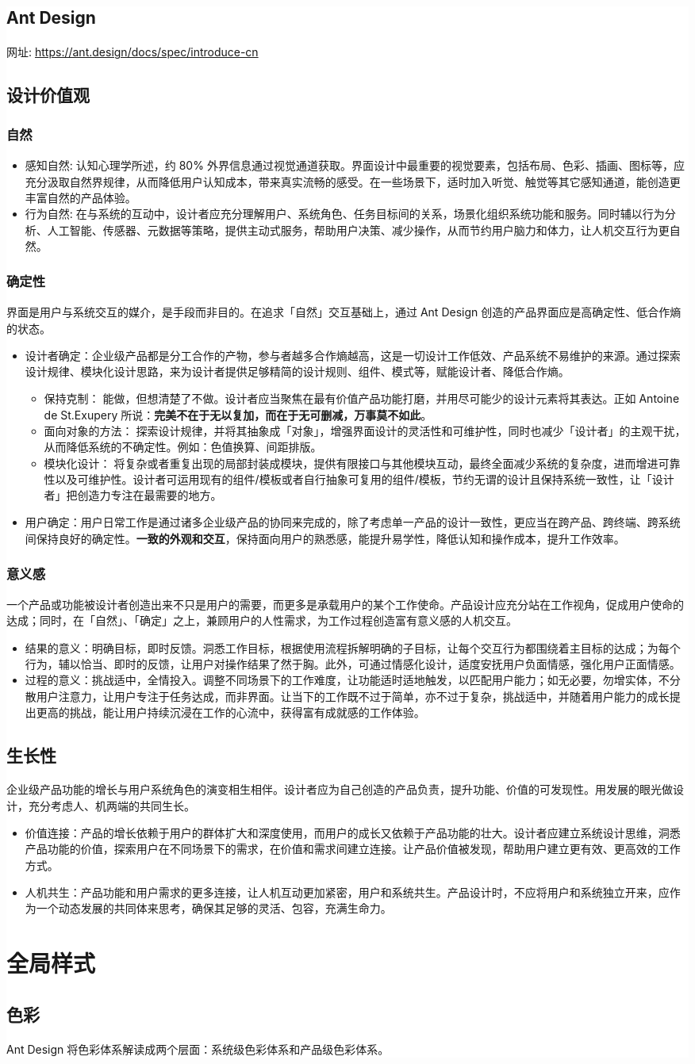 ## Ant Design 
网址:
https://ant.design/docs/spec/introduce-cn


## 设计价值观

### 自然
- 感知自然: 认知心理学所述，约 80% 外界信息通过视觉通道获取。界面设计中最重要的视觉要素，包括布局、色彩、插画、图标等，应充分汲取自然界规律，从而降低用户认知成本，带来真实流畅的感受。在一些场景下，适时加入听觉、触觉等其它感知通道，能创造更丰富自然的产品体验。
- 行为自然: 在与系统的互动中，设计者应充分理解用户、系统角色、任务目标间的关系，场景化组织系统功能和服务。同时辅以行为分析、人工智能、传感器、元数据等策略，提供主动式服务，帮助用户决策、减少操作，从而节约用户脑力和体力，让人机交互行为更自然。

### 确定性
界面是用户与系统交互的媒介，是手段而非目的。在追求「自然」交互基础上，通过 Ant Design 创造的产品界面应是高确定性、低合作熵的状态。

- 设计者确定：企业级产品都是分工合作的产物，参与者越多合作熵越高，这是一切设计工作低效、产品系统不易维护的来源。通过探索设计规律、模块化设计思路，来为设计者提供足够精简的设计规则、组件、模式等，赋能设计者、降低合作熵。
  - 保持克制： 能做，但想清楚了不做。设计者应当聚焦在最有价值产品功能打磨，并用尽可能少的设计元素将其表达。正如 Antoine de St.Exupery 所说：**完美不在于无以复加，而在于无可删减，万事莫不如此**。
  - 面向对象的方法： 探索设计规律，并将其抽象成「对象」，增强界面设计的灵活性和可维护性，同时也减少「设计者」的主观干扰，从而降低系统的不确定性。例如：色值换算、间距排版。
  - 模块化设计： 将复杂或者重复出现的局部封装成模块，提供有限接口与其他模块互动，最终全面减少系统的复杂度，进而增进可靠性以及可维护性。设计者可运用现有的组件/模板或者自行抽象可复用的组件/模板，节约无谓的设计且保持系统一致性，让「设计者」把创造力专注在最需要的地方。

- 用户确定：用户日常工作是通过诸多企业级产品的协同来完成的，除了考虑单一产品的设计一致性，更应当在跨产品、跨终端、跨系统间保持良好的确定性。**一致的外观和交互**，保持面向用户的熟悉感，能提升易学性，降低认知和操作成本，提升工作效率。

### 意义感
一个产品或功能被设计者创造出来不只是用户的需要，而更多是承载用户的某个工作使命。产品设计应充分站在工作视角，促成用户使命的达成；同时，在「自然」、「确定」之上，兼顾用户的人性需求，为工作过程创造富有意义感的人机交互。
- 结果的意义：明确目标，即时反馈。洞悉工作目标，根据使用流程拆解明确的子目标，让每个交互行为都围绕着主目标的达成；为每个行为，辅以恰当、即时的反馈，让用户对操作结果了然于胸。此外，可通过情感化设计，适度安抚用户负面情感，强化用户正面情感。
- 过程的意义：挑战适中，全情投入。调整不同场景下的工作难度，让功能适时适地触发，以匹配用户能力；如无必要，勿增实体，不分散用户注意力，让用户专注于任务达成，而非界面。让当下的工作既不过于简单，亦不过于复杂，挑战适中，并随着用户能力的成长提出更高的挑战，能让用户持续沉浸在工作的心流中，获得富有成就感的工作体验。

## 生长性
企业级产品功能的增长与用户系统角色的演变相生相伴。设计者应为自己创造的产品负责，提升功能、价值的可发现性。用发展的眼光做设计，充分考虑人、机两端的共同生长。

- 价值连接：产品的增长依赖于用户的群体扩大和深度使用，而用户的成长又依赖于产品功能的壮大。设计者应建立系统设计思维，洞悉产品功能的价值，探索用户在不同场景下的需求，在价值和需求间建立连接。让产品价值被发现，帮助用户建立更有效、更高效的工作方式。

- 人机共生：产品功能和用户需求的更多连接，让人机互动更加紧密，用户和系统共生。产品设计时，不应将用户和系统独立开来，应作为一个动态发展的共同体来思考，确保其足够的灵活、包容，充满生命力。



# 全局样式
## 色彩
Ant Design 将色彩体系解读成两个层面：系统级色彩体系和产品级色彩体系。
